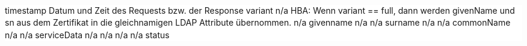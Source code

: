 </td><td>
timestamp

</td><td>
Datum und Zeit des Requests bzw. der Response

</td></tr><tr><td>
variant

</td><td>
n/a  
HBA: Wenn variant == full, dann werden givenName und sn aus dem Zertifikat
in die gleichnamigen LDAP Attribute übernommen.

</td><td>
n/a

</td></tr><tr><td>
givenname

</td><td>
n/a

</td><td>
n/a

</td></tr><tr><td>
surname

</td><td>
n/a

</td><td>
n/a

</td></tr><tr><td>
commonName

</td><td>
n/a

</td><td>
n/a

</td></tr><tr><td>
serviceData

</td><td>
n/a

</td><td>
n/a

</td></tr><tr><td>
n/a

</td><td>
n/a

</td><td>
status
